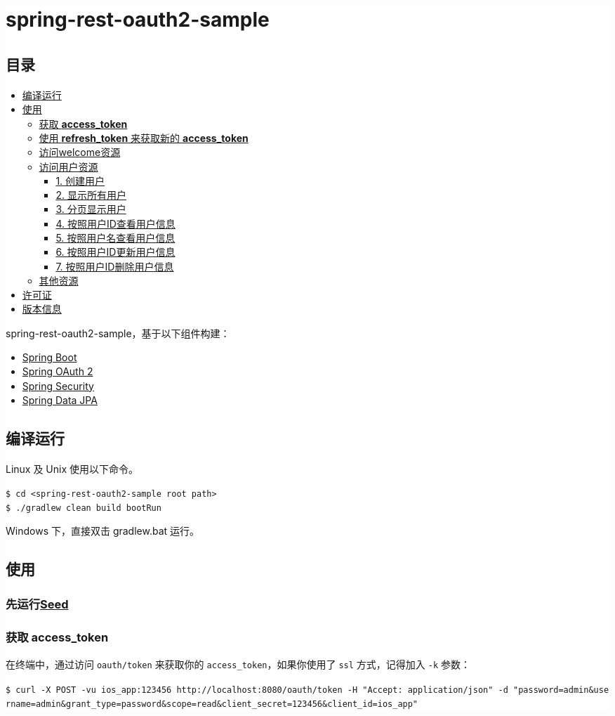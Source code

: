 # spring-rest-oauth2-sample

## 目录

- [编译运行](#build)
- [使用](#usage)
  - [获取 **access_token**](#access_token)
  - [使用 **refresh_token** 来获取新的 **access_token**](#refresh_token)
  - [访问welcome资源](#welcome)
  - [访问用户资源](#user)
    - [1. 创建用户](#create)
    - [2. 显示所有用户](#all)
    - [3. 分页显示用户](#page)
    - [4. 按照用户ID查看用户信息](#show_by_id)
    - [5. 按照用户名查看用户信息](#show_by_usr)
    - [6. 按照用户ID更新用户信息](#update)
    - [7. 按照用户ID删除用户信息](#delete)
  - [其他资源](#other)
- [许可证](#license)
- [版本信息](#version)

spring-rest-oauth2-sample，基于以下组件构建：

- [Spring Boot](http://projects.spring.io/spring-boot/)
- [Spring OAuth 2](http://projects.spring.io/spring-security-oauth/)
- [Spring Security](http://projects.spring.io/spring-security/)
- [Spring Data JPA](http://projects.spring.io/spring-data-jpa/)

## <span id="build">编译运行</span>

Linux 及 Unix 使用以下命令。

```
$ cd <spring-rest-oauth2-sample root path>
$ ./gradlew clean build bootRun
```

Windows 下，直接双击 gradlew.bat 运行。

## <span id="usage">使用</span>

### <span id="seed">先运行[Seed](src/test/java/com/saintdan/framework/repo/Seed.java)</span>

### <span id="access_token">获取 access_token</span>

在终端中，通过访问 `oauth/token` 来获取你的 `access_token`，如果你使用了 `ssl` 方式，记得加入 `-k` 参数：

```
$ curl -X POST -vu ios_app:123456 http://localhost:8080/oauth/token -H "Accept: application/json" -d "password=admin&username=admin&grant_type=password&scope=read&client_secret=123456&client_id=ios_app"
```

